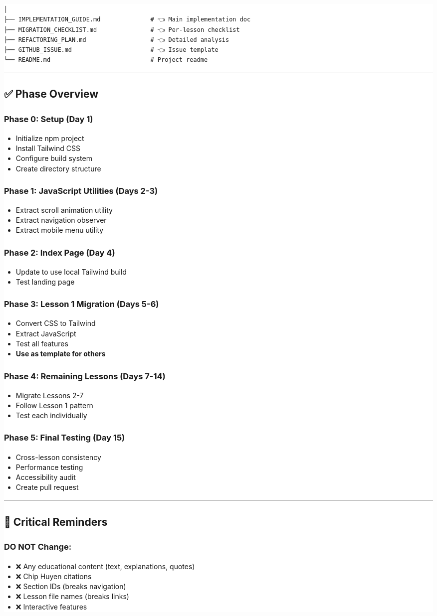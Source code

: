 ```
│
├── IMPLEMENTATION_GUIDE.md              # 👈 Main implementation doc
├── MIGRATION_CHECKLIST.md               # 👈 Per-lesson checklist
├── REFACTORING_PLAN.md                  # 👈 Detailed analysis
├── GITHUB_ISSUE.md                      # 👈 Issue template
└── README.md                            # Project readme
```

---

## ✅ Phase Overview

### Phase 0: Setup (Day 1)
- Initialize npm project
- Install Tailwind CSS
- Configure build system
- Create directory structure

### Phase 1: JavaScript Utilities (Days 2-3)
- Extract scroll animation utility
- Extract navigation observer
- Extract mobile menu utility

### Phase 2: Index Page (Day 4)
- Update to use local Tailwind build
- Test landing page

### Phase 3: Lesson 1 Migration (Days 5-6)
- Convert CSS to Tailwind
- Extract JavaScript
- Test all features
- **Use as template for others**

### Phase 4: Remaining Lessons (Days 7-14)
- Migrate Lessons 2-7
- Follow Lesson 1 pattern
- Test each individually

### Phase 5: Final Testing (Day 15)
- Cross-lesson consistency
- Performance testing
- Accessibility audit
- Create pull request

---

## 🚨 Critical Reminders

### DO NOT Change:
- ❌ Any educational content (text, explanations, quotes)
- ❌ Chip Huyen citations
- ❌ Section IDs (breaks navigation)
- ❌ Lesson file names (breaks links)
- ❌ Interactive features
